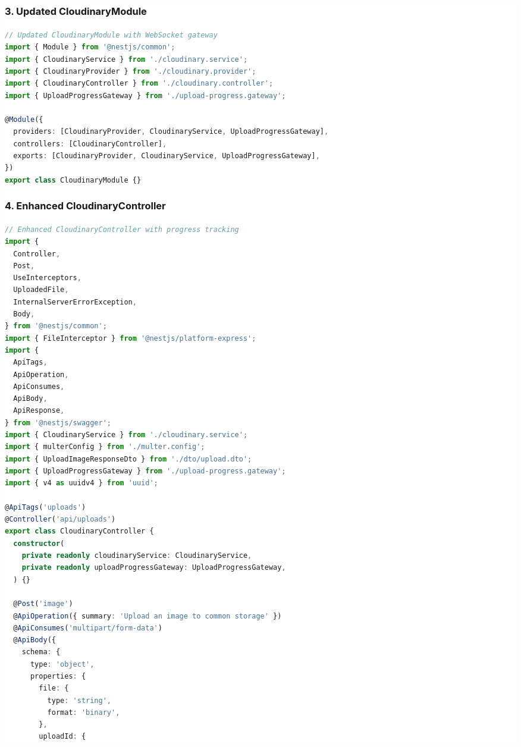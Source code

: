 ### 3. Updated CloudinaryModule

```typescript
// Updated CloudinaryModule with WebSocket gateway
import { Module } from '@nestjs/common';
import { CloudinaryService } from './cloudinary.service';
import { CloudinaryProvider } from './cloudinary.provider';
import { CloudinaryController } from './cloudinary.controller';
import { UploadProgressGateway } from './upload-progress.gateway';

@Module({
  providers: [CloudinaryProvider, CloudinaryService, UploadProgressGateway],
  controllers: [CloudinaryController],
  exports: [CloudinaryProvider, CloudinaryService, UploadProgressGateway],
})
export class CloudinaryModule {}
```

### 4. Enhanced CloudinaryController

```typescript
// Enhanced CloudinaryController with progress tracking
import {
  Controller,
  Post,
  UseInterceptors,
  UploadedFile,
  InternalServerErrorException,
  Body,
} from '@nestjs/common';
import { FileInterceptor } from '@nestjs/platform-express';
import {
  ApiTags,
  ApiOperation,
  ApiConsumes,
  ApiBody,
  ApiResponse,
} from '@nestjs/swagger';
import { CloudinaryService } from './cloudinary.service';
import { multerConfig } from './multer.config';
import { UploadImageResponseDto } from './dto/upload.dto';
import { UploadProgressGateway } from './upload-progress.gateway';
import { v4 as uuidv4 } from 'uuid';

@ApiTags('uploads')
@Controller('api/uploads')
export class CloudinaryController {
  constructor(
    private readonly cloudinaryService: CloudinaryService,
    private readonly uploadProgressGateway: UploadProgressGateway,
  ) {}

  @Post('image')
  @ApiOperation({ summary: 'Upload an image to common storage' })
  @ApiConsumes('multipart/form-data')
  @ApiBody({
    schema: {
      type: 'object',
      properties: {
        file: {
          type: 'string',
          format: 'binary',
        },
        uploadId: {
```